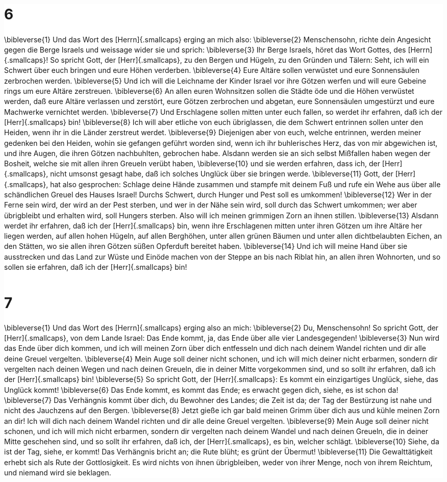 # 6 
\bibleverse{1} Und das Wort des [Herrn]{.smallcaps} erging an mich also: 
\bibleverse{2} Menschensohn, richte dein Angesicht gegen die Berge Israels und weissage wider sie und sprich: 
\bibleverse{3} Ihr Berge Israels, höret das Wort Gottes, des [Herrn]{.smallcaps}! So spricht Gott, der [Herr]{.smallcaps}, zu den Bergen und Hügeln, zu den Gründen und Tälern: Seht, ich will ein Schwert über euch bringen und eure Höhen verderben. 
\bibleverse{4} Eure Altäre sollen verwüstet und eure Sonnensäulen zerbrochen werden. 
\bibleverse{5} Und ich will die Leichname der Kinder Israel vor ihre Götzen werfen und will eure Gebeine rings um eure Altäre zerstreuen. 
\bibleverse{6} An allen euren Wohnsitzen sollen die Städte öde und die Höhen verwüstet werden, daß eure Altäre verlassen und zerstört, eure Götzen zerbrochen und abgetan, eure Sonnensäulen umgestürzt und eure Machwerke vernichtet werden. 
\bibleverse{7} Und Erschlagene sollen mitten unter euch fallen, so werdet ihr erfahren, daß ich der [Herr]{.smallcaps} bin! 
\bibleverse{8} Ich will aber etliche von euch übriglassen, die dem Schwert entrinnen sollen unter den Heiden, wenn ihr in die Länder zerstreut werdet. 
\bibleverse{9} Diejenigen aber von euch, welche entrinnen, werden meiner gedenken bei den Heiden, wohin sie gefangen geführt worden sind, wenn ich ihr buhlerisches Herz, das von mir abgewichen ist, und ihre Augen, die ihren Götzen nachbuhlten, gebrochen habe. Alsdann werden sie an sich selbst Mißfallen haben wegen der Bosheit, welche sie mit allen ihren Greueln verübt haben, 
\bibleverse{10} und sie werden erfahren, dass ich, der [Herr]{.smallcaps}, nicht umsonst gesagt habe, daß ich solches Unglück über sie bringen werde. 
\bibleverse{11} Gott, der [Herr]{.smallcaps}, hat also gesprochen: Schlage deine Hände zusammen und stampfe mit deinem Fuß und rufe ein Wehe aus über alle schändlichen Greuel des Hauses Israel! Durchs Schwert, durch Hunger und Pest soll es umkommen! 
\bibleverse{12} Wer in der Ferne sein wird, der wird an der Pest sterben, und wer in der Nähe sein wird, soll durch das Schwert umkommen; wer aber übrigbleibt und erhalten wird, soll Hungers sterben. Also will ich meinen grimmigen Zorn an ihnen stillen. 
\bibleverse{13} Alsdann werdet ihr erfahren, daß ich der [Herr]{.smallcaps} bin, wenn ihre Erschlagenen mitten unter ihren Götzen um ihre Altäre her liegen werden, auf allen hohen Hügeln, auf allen Berghöhen, unter allen grünen Bäumen und unter allen dichtbelaubten Eichen, an den Stätten, wo sie allen ihren Götzen süßen Opferduft bereitet haben. 
\bibleverse{14} Und ich will meine Hand über sie ausstrecken und das Land zur Wüste und Einöde machen von der Steppe an bis nach Riblat hin, an allen ihren Wohnorten, und so sollen sie erfahren, daß ich der [Herr]{.smallcaps} bin! 

# 7 
\bibleverse{1} Und das Wort des [Herrn]{.smallcaps} erging also an mich: 
\bibleverse{2} Du, Menschensohn! So spricht Gott, der [Herr]{.smallcaps}, von dem Lande Israel: Das Ende kommt, ja, das Ende über alle vier Landesgegenden! 
\bibleverse{3} Nun wird das Ende über dich kommen, und ich will meinen Zorn über dich entfesseln und dich nach deinem Wandel richten und dir alle deine Greuel vergelten. 
\bibleverse{4} Mein Auge soll deiner nicht schonen, und ich will mich deiner nicht erbarmen, sondern dir vergelten nach deinen Wegen und nach deinen Greueln, die in deiner Mitte vorgekommen sind, und so sollt ihr erfahren, daß ich der [Herr]{.smallcaps} bin! 
\bibleverse{5} So spricht Gott, der [Herr]{.smallcaps}: Es kommt ein einzigartiges Unglück, siehe, das Unglück kommt! 
\bibleverse{6} Das Ende kommt, es kommt das Ende; es erwacht gegen dich, siehe, es ist schon da! 
\bibleverse{7} Das Verhängnis kommt über dich, du Bewohner des Landes; die Zeit ist da; der Tag der Bestürzung ist nahe und nicht des Jauchzens auf den Bergen. 
\bibleverse{8} Jetzt gieße ich gar bald meinen Grimm über dich aus und kühle meinen Zorn an dir! Ich will dich nach deinem Wandel richten und dir alle deine Greuel vergelten. 
\bibleverse{9} Mein Auge soll deiner nicht schonen, und ich will mich nicht erbarmen, sondern dir vergelten nach deinem Wandel und nach deinen Greueln, die in deiner Mitte geschehen sind, und so sollt ihr erfahren, daß ich, der [Herr]{.smallcaps}, es bin, welcher schlägt. 
\bibleverse{10} Siehe, da ist der Tag, siehe, er kommt! Das Verhängnis bricht an; die Rute blüht; es grünt der Übermut! 
\bibleverse{11} Die Gewalttätigkeit erhebt sich als Rute der Gottlosigkeit. Es wird nichts von ihnen übrigbleiben, weder von ihrer Menge, noch von ihrem Reichtum, und niemand wird sie beklagen. 